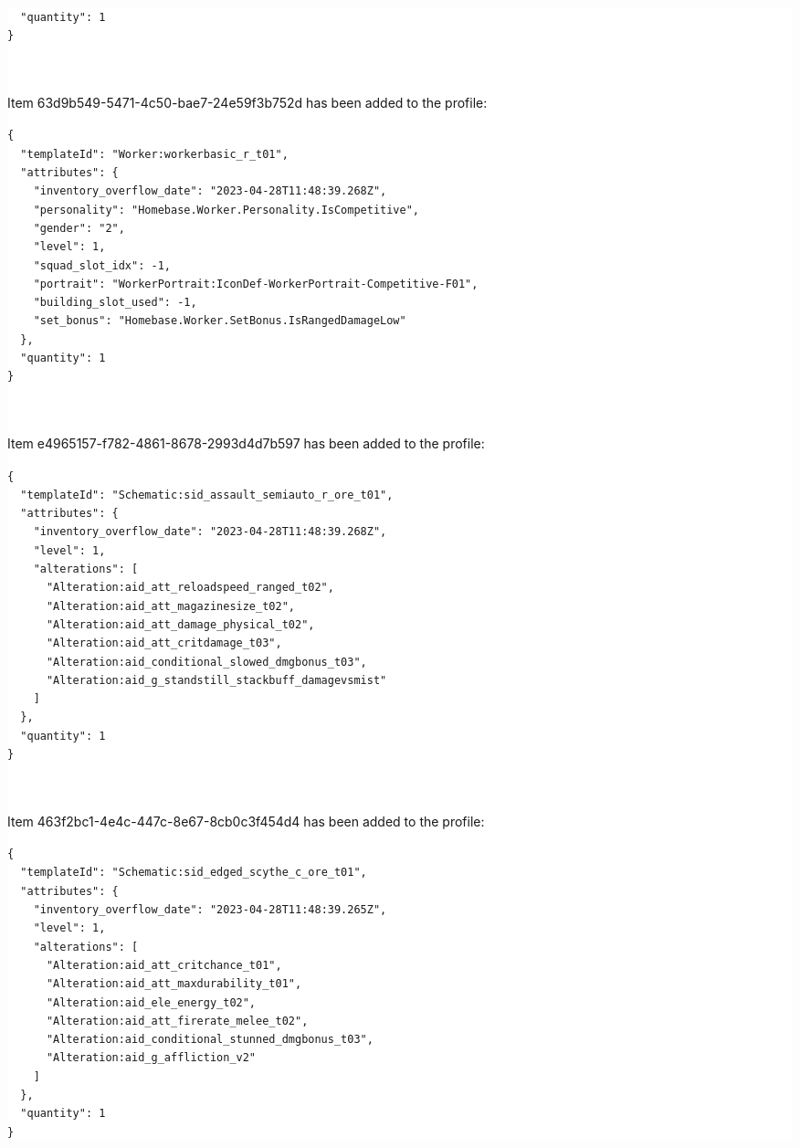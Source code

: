```
  "quantity": 1
}
```

<br><br>
Item 63d9b549-5471-4c50-bae7-24e59f3b752d has been added to the profile:

```
{
  "templateId": "Worker:workerbasic_r_t01",
  "attributes": {
    "inventory_overflow_date": "2023-04-28T11:48:39.268Z",
    "personality": "Homebase.Worker.Personality.IsCompetitive",
    "gender": "2",
    "level": 1,
    "squad_slot_idx": -1,
    "portrait": "WorkerPortrait:IconDef-WorkerPortrait-Competitive-F01",
    "building_slot_used": -1,
    "set_bonus": "Homebase.Worker.SetBonus.IsRangedDamageLow"
  },
  "quantity": 1
}
```

<br><br>
Item e4965157-f782-4861-8678-2993d4d7b597 has been added to the profile:

```
{
  "templateId": "Schematic:sid_assault_semiauto_r_ore_t01",
  "attributes": {
    "inventory_overflow_date": "2023-04-28T11:48:39.268Z",
    "level": 1,
    "alterations": [
      "Alteration:aid_att_reloadspeed_ranged_t02",
      "Alteration:aid_att_magazinesize_t02",
      "Alteration:aid_att_damage_physical_t02",
      "Alteration:aid_att_critdamage_t03",
      "Alteration:aid_conditional_slowed_dmgbonus_t03",
      "Alteration:aid_g_standstill_stackbuff_damagevsmist"
    ]
  },
  "quantity": 1
}
```

<br><br>
Item 463f2bc1-4e4c-447c-8e67-8cb0c3f454d4 has been added to the profile:

```
{
  "templateId": "Schematic:sid_edged_scythe_c_ore_t01",
  "attributes": {
    "inventory_overflow_date": "2023-04-28T11:48:39.265Z",
    "level": 1,
    "alterations": [
      "Alteration:aid_att_critchance_t01",
      "Alteration:aid_att_maxdurability_t01",
      "Alteration:aid_ele_energy_t02",
      "Alteration:aid_att_firerate_melee_t02",
      "Alteration:aid_conditional_stunned_dmgbonus_t03",
      "Alteration:aid_g_affliction_v2"
    ]
  },
  "quantity": 1
}
```